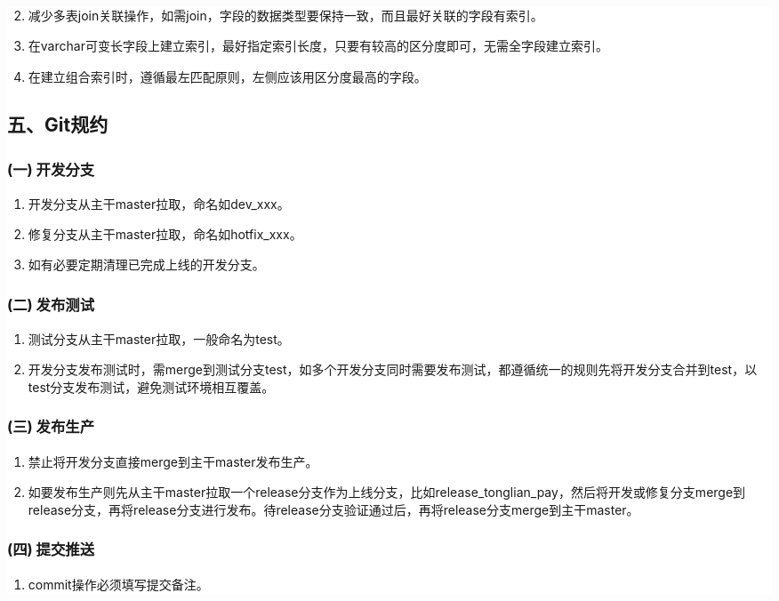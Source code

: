 2. 减少多表join关联操作，如需join，字段的数据类型要保持一致，而且最好关联的字段有索引。

3. 在varchar可变长字段上建立索引，最好指定索引长度，只要有较高的区分度即可，无需全字段建立索引。

4. 在建立组合索引时，遵循最左匹配原则，左侧应该用区分度最高的字段。

## 五、Git规约
### (一) 开发分支
1. 开发分支从主干master拉取，命名如dev_xxx。

2. 修复分支从主干master拉取，命名如hotfix_xxx。

3. 如有必要定期清理已完成上线的开发分支。

### (二) 发布测试
1. 测试分支从主干master拉取，一般命名为test。

2. 开发分支发布测试时，需merge到测试分支test，如多个开发分支同时需要发布测试，都遵循统一的规则先将开发分支合并到test，以test分支发布测试，避免测试环境相互覆盖。

### (三) 发布生产
1. 禁止将开发分支直接merge到主干master发布生产。

2. 如要发布生产则先从主干master拉取一个release分支作为上线分支，比如release_tonglian_pay，然后将开发或修复分支merge到release分支，再将release分支进行发布。待release分支验证通过后，再将release分支merge到主干master。

### (四) 提交推送
1. commit操作必须填写提交备注。

